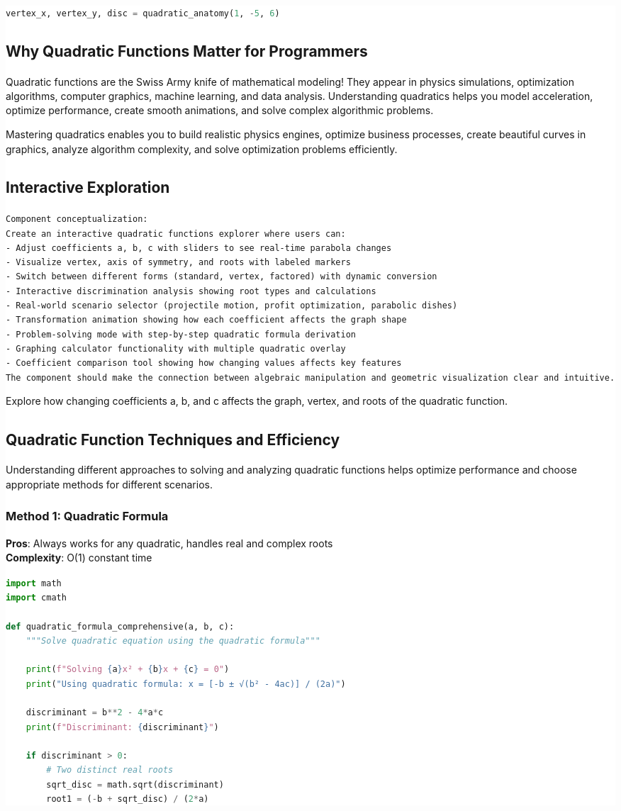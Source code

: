```python
vertex_x, vertex_y, disc = quadratic_anatomy(1, -5, 6)
```

## Why Quadratic Functions Matter for Programmers

Quadratic functions are the Swiss Army knife of mathematical modeling! They appear in physics simulations, optimization algorithms, computer graphics, machine learning, and data analysis. Understanding quadratics helps you model acceleration, optimize performance, create smooth animations, and solve complex algorithmic problems.

Mastering quadratics enables you to build realistic physics engines, optimize business processes, create beautiful curves in graphics, analyze algorithm complexity, and solve optimization problems efficiently.


## Interactive Exploration

<QuadraticExplorer />

```plaintext
Component conceptualization:
Create an interactive quadratic functions explorer where users can:
- Adjust coefficients a, b, c with sliders to see real-time parabola changes
- Visualize vertex, axis of symmetry, and roots with labeled markers
- Switch between different forms (standard, vertex, factored) with dynamic conversion
- Interactive discrimination analysis showing root types and calculations
- Real-world scenario selector (projectile motion, profit optimization, parabolic dishes)
- Transformation animation showing how each coefficient affects the graph shape
- Problem-solving mode with step-by-step quadratic formula derivation
- Graphing calculator functionality with multiple quadratic overlay
- Coefficient comparison tool showing how changing values affects key features
The component should make the connection between algebraic manipulation and geometric visualization clear and intuitive.
```

Explore how changing coefficients a, b, and c affects the graph, vertex, and roots of the quadratic function.


## Quadratic Function Techniques and Efficiency

Understanding different approaches to solving and analyzing quadratic functions helps optimize performance and choose appropriate methods for different scenarios.

### Method 1: Quadratic Formula

**Pros**: Always works for any quadratic, handles real and complex roots\
**Complexity**: O(1) constant time

```python
import math
import cmath

def quadratic_formula_comprehensive(a, b, c):
    """Solve quadratic equation using the quadratic formula"""
    
    print(f"Solving {a}x² + {b}x + {c} = 0")
    print("Using quadratic formula: x = [-b ± √(b² - 4ac)] / (2a)")
    
    discriminant = b**2 - 4*a*c
    print(f"Discriminant: {discriminant}")
    
    if discriminant > 0:
        # Two distinct real roots
        sqrt_disc = math.sqrt(discriminant)
        root1 = (-b + sqrt_disc) / (2*a)
```